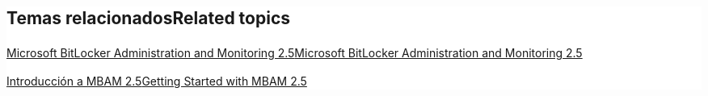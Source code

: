 ## <span data-ttu-id="f9a9c-241">Temas relacionados</span><span class="sxs-lookup"><span data-stu-id="f9a9c-241">Related topics</span></span>


[<span data-ttu-id="f9a9c-242">Microsoft BitLocker Administration and Monitoring 2.5</span><span class="sxs-lookup"><span data-stu-id="f9a9c-242">Microsoft BitLocker Administration and Monitoring 2.5</span></span>](index.md)

[<span data-ttu-id="f9a9c-243">Introducción a MBAM 2.5</span><span class="sxs-lookup"><span data-stu-id="f9a9c-243">Getting Started with MBAM 2.5</span></span>](getting-started-with-mbam-25.md)

 

 





